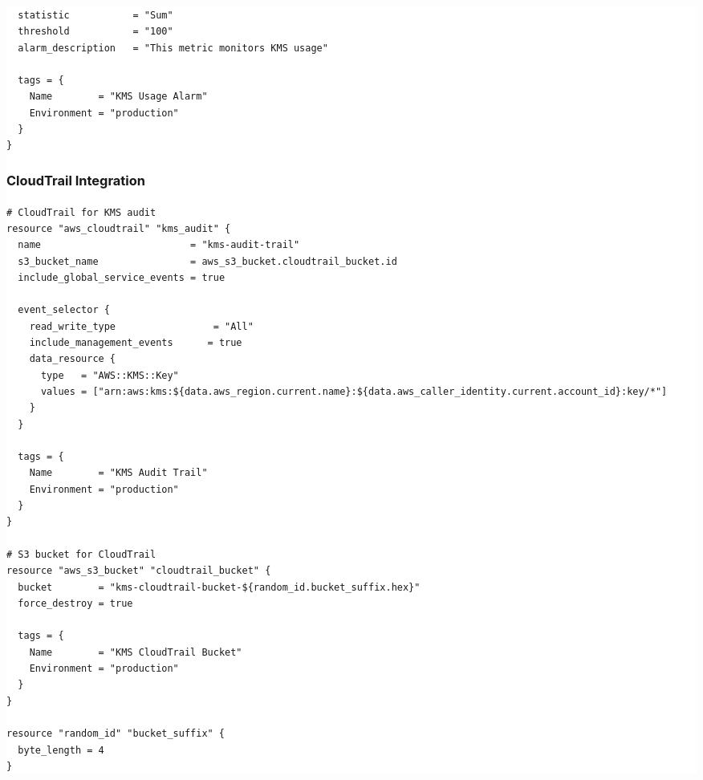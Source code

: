 ```hcl
  statistic           = "Sum"
  threshold           = "100"
  alarm_description   = "This metric monitors KMS usage"

  tags = {
    Name        = "KMS Usage Alarm"
    Environment = "production"
  }
}
```

### **CloudTrail Integration**
```hcl
# CloudTrail for KMS audit
resource "aws_cloudtrail" "kms_audit" {
  name                          = "kms-audit-trail"
  s3_bucket_name                = aws_s3_bucket.cloudtrail_bucket.id
  include_global_service_events = true

  event_selector {
    read_write_type                 = "All"
    include_management_events      = true
    data_resource {
      type   = "AWS::KMS::Key"
      values = ["arn:aws:kms:${data.aws_region.current.name}:${data.aws_caller_identity.current.account_id}:key/*"]
    }
  }

  tags = {
    Name        = "KMS Audit Trail"
    Environment = "production"
  }
}

# S3 bucket for CloudTrail
resource "aws_s3_bucket" "cloudtrail_bucket" {
  bucket        = "kms-cloudtrail-bucket-${random_id.bucket_suffix.hex}"
  force_destroy = true

  tags = {
    Name        = "KMS CloudTrail Bucket"
    Environment = "production"
  }
}

resource "random_id" "bucket_suffix" {
  byte_length = 4
}
```
